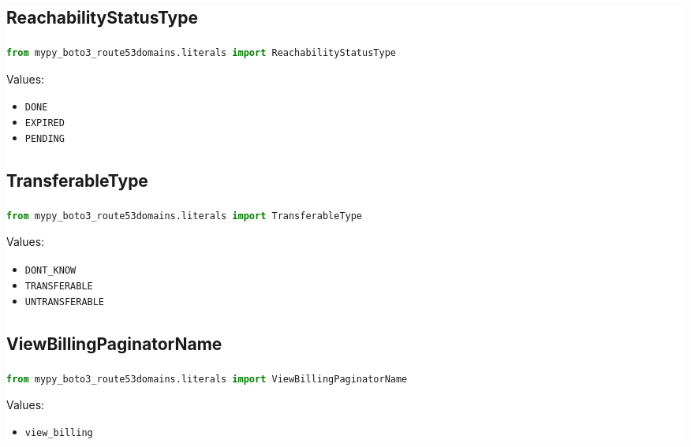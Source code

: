 ## ReachabilityStatusType

```python
from mypy_boto3_route53domains.literals import ReachabilityStatusType
```

Values:

- `DONE`
- `EXPIRED`
- `PENDING`

## TransferableType

```python
from mypy_boto3_route53domains.literals import TransferableType
```

Values:

- `DONT_KNOW`
- `TRANSFERABLE`
- `UNTRANSFERABLE`

## ViewBillingPaginatorName

```python
from mypy_boto3_route53domains.literals import ViewBillingPaginatorName
```

Values:

- `view_billing`
